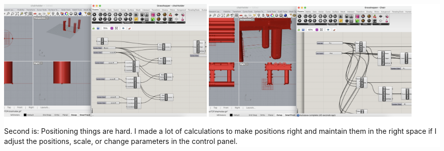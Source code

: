 <img width="400" src="assets/cylinders.png"> <img width="400" alt="step 1" src="assets/legs.png"> 


Second is: Positioning things are hard. I made a lot of calculations to make positions right and maintain them in the right space if I adjust the positions, scale, or change parameters in the control panel.
